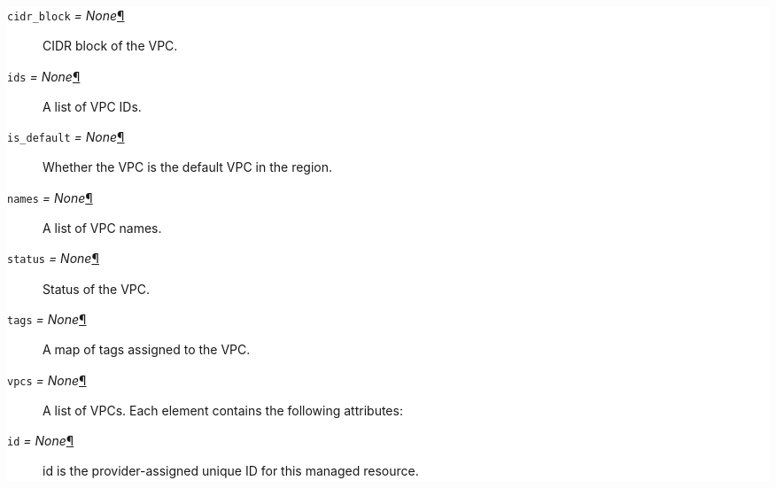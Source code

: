 <code class="sig-name descname">cidr_block</code><em class="property"> = None</em><a class="headerlink" href="#pulumi_alicloud.vpc.GetNetworksResult.cidr_block" title="Permalink to this definition">¶</a></dt>
<dd><p>CIDR block of the VPC.</p>
</dd></dl>

<dl class="attribute">
<dt id="pulumi_alicloud.vpc.GetNetworksResult.ids">
<code class="sig-name descname">ids</code><em class="property"> = None</em><a class="headerlink" href="#pulumi_alicloud.vpc.GetNetworksResult.ids" title="Permalink to this definition">¶</a></dt>
<dd><p>A list of VPC IDs.</p>
</dd></dl>

<dl class="attribute">
<dt id="pulumi_alicloud.vpc.GetNetworksResult.is_default">
<code class="sig-name descname">is_default</code><em class="property"> = None</em><a class="headerlink" href="#pulumi_alicloud.vpc.GetNetworksResult.is_default" title="Permalink to this definition">¶</a></dt>
<dd><p>Whether the VPC is the default VPC in the region.</p>
</dd></dl>

<dl class="attribute">
<dt id="pulumi_alicloud.vpc.GetNetworksResult.names">
<code class="sig-name descname">names</code><em class="property"> = None</em><a class="headerlink" href="#pulumi_alicloud.vpc.GetNetworksResult.names" title="Permalink to this definition">¶</a></dt>
<dd><p>A list of VPC names.</p>
</dd></dl>

<dl class="attribute">
<dt id="pulumi_alicloud.vpc.GetNetworksResult.status">
<code class="sig-name descname">status</code><em class="property"> = None</em><a class="headerlink" href="#pulumi_alicloud.vpc.GetNetworksResult.status" title="Permalink to this definition">¶</a></dt>
<dd><p>Status of the VPC.</p>
</dd></dl>

<dl class="attribute">
<dt id="pulumi_alicloud.vpc.GetNetworksResult.tags">
<code class="sig-name descname">tags</code><em class="property"> = None</em><a class="headerlink" href="#pulumi_alicloud.vpc.GetNetworksResult.tags" title="Permalink to this definition">¶</a></dt>
<dd><p>A map of tags assigned to the VPC.</p>
</dd></dl>

<dl class="attribute">
<dt id="pulumi_alicloud.vpc.GetNetworksResult.vpcs">
<code class="sig-name descname">vpcs</code><em class="property"> = None</em><a class="headerlink" href="#pulumi_alicloud.vpc.GetNetworksResult.vpcs" title="Permalink to this definition">¶</a></dt>
<dd><p>A list of VPCs. Each element contains the following attributes:</p>
</dd></dl>

<dl class="attribute">
<dt id="pulumi_alicloud.vpc.GetNetworksResult.id">
<code class="sig-name descname">id</code><em class="property"> = None</em><a class="headerlink" href="#pulumi_alicloud.vpc.GetNetworksResult.id" title="Permalink to this definition">¶</a></dt>
<dd><p>id is the provider-assigned unique ID for this managed resource.</p>
</dd></dl>
